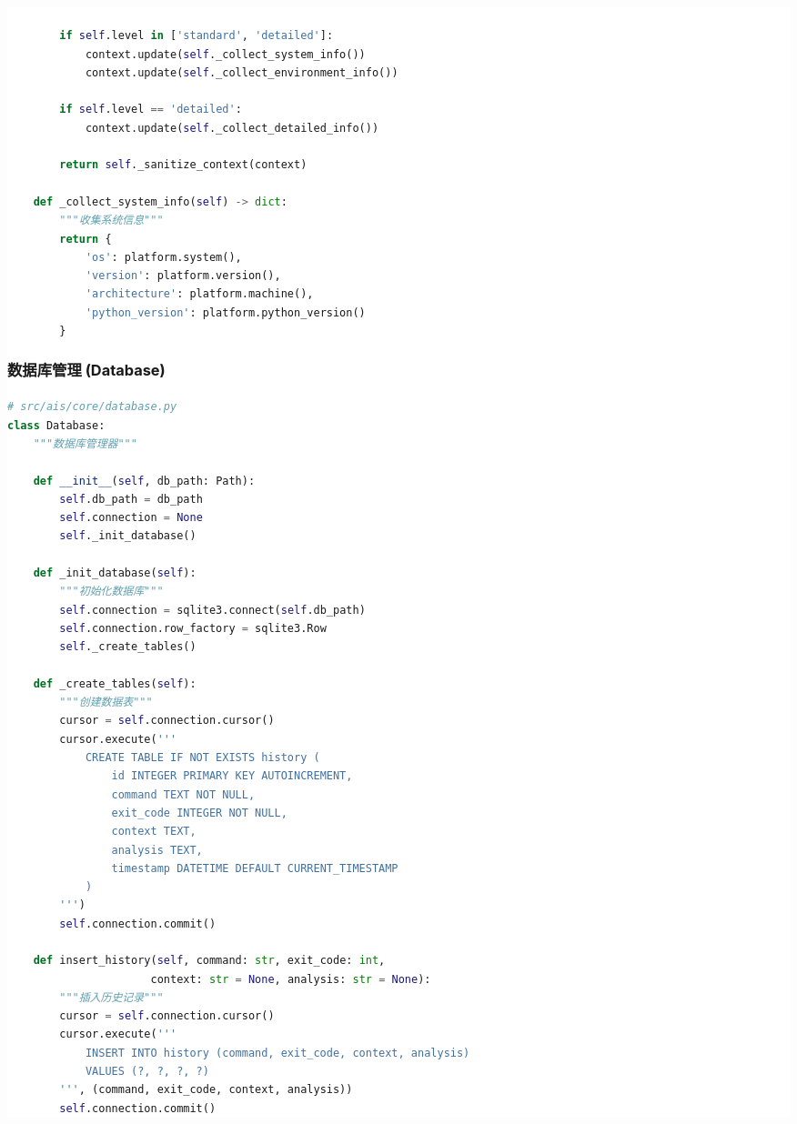 ```python
        
        if self.level in ['standard', 'detailed']:
            context.update(self._collect_system_info())
            context.update(self._collect_environment_info())
        
        if self.level == 'detailed':
            context.update(self._collect_detailed_info())
        
        return self._sanitize_context(context)
    
    def _collect_system_info(self) -> dict:
        """收集系统信息"""
        return {
            'os': platform.system(),
            'version': platform.version(),
            'architecture': platform.machine(),
            'python_version': platform.python_version()
        }
```

### 数据库管理 (Database)
```python
# src/ais/core/database.py
class Database:
    """数据库管理器"""
    
    def __init__(self, db_path: Path):
        self.db_path = db_path
        self.connection = None
        self._init_database()
    
    def _init_database(self):
        """初始化数据库"""
        self.connection = sqlite3.connect(self.db_path)
        self.connection.row_factory = sqlite3.Row
        self._create_tables()
    
    def _create_tables(self):
        """创建数据表"""
        cursor = self.connection.cursor()
        cursor.execute('''
            CREATE TABLE IF NOT EXISTS history (
                id INTEGER PRIMARY KEY AUTOINCREMENT,
                command TEXT NOT NULL,
                exit_code INTEGER NOT NULL,
                context TEXT,
                analysis TEXT,
                timestamp DATETIME DEFAULT CURRENT_TIMESTAMP
            )
        ''')
        self.connection.commit()
    
    def insert_history(self, command: str, exit_code: int, 
                      context: str = None, analysis: str = None):
        """插入历史记录"""
        cursor = self.connection.cursor()
        cursor.execute('''
            INSERT INTO history (command, exit_code, context, analysis)
            VALUES (?, ?, ?, ?)
        ''', (command, exit_code, context, analysis))
        self.connection.commit()
```
